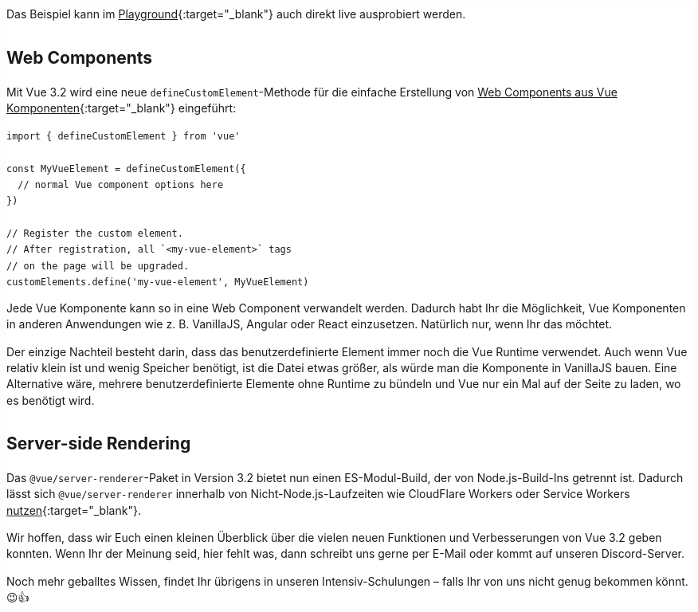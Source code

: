 Das Beispiel kann im [Playground](https://play.vuejs.org/#eNp9Uk1TwjAQ/Ss7uRRmEA56whY/GA56UEc95gLpUgNpkklSxOn0v7tJATk4nNp9+97L201a9mDteNcgm7LcCydtAI+hsTOuZW2NC9CCwzV0sHamhoyoGddcC6N9AGGUcVBExiBzWGZDrvNJ70MOVASsrVoGpAogXzUhGA33QkmxLTg76g/fooDkAneQVQ5RZzDtEc6SAcA8MaWfQtseZF2XvCe9OfHyydmpVPrwoxC8MBZLQg4h2qhKDlPYXa2kLgepGt5yTY40RpTN2IgFkuq1rMYbbzQtKilj+NpKhe7VBknb4Iwy9SE5Wyplvp8TFlyDoyMuvlBs/8E3fh8xzt4cenQ75OzUC0tXYejbi48X3NP/qVmbslHEvtB8R29UEzP2tMdGlxT7jJfSPqXrlrr69It9QO2PQ8WgkdklPmf0BOYXRv+Lez2+STraJ+t+AaSrzWM=){:target="_blank"} auch direkt live ausprobiert werden.

## Web Components

Mit Vue 3.2 wird eine neue `defineCustomElement`-Methode für die einfache Erstellung von [Web Components aus Vue Komponenten](https://vuejs.org/guide/extras/web-components.html){:target="_blank"} eingeführt:

```
import { defineCustomElement } from 'vue'

const MyVueElement = defineCustomElement({
  // normal Vue component options here
})

// Register the custom element.
// After registration, all `<my-vue-element>` tags
// on the page will be upgraded.
customElements.define('my-vue-element', MyVueElement)
```

Jede Vue Komponente kann so in eine Web Component verwandelt werden. Dadurch habt Ihr die Möglichkeit, Vue Komponenten in anderen Anwendungen wie z. B. VanillaJS, Angular oder React einzusetzen. Natürlich nur, wenn Ihr das möchtet.

Der einzige Nachteil besteht darin, dass das benutzerdefinierte Element immer noch die Vue Runtime verwendet. Auch wenn Vue relativ klein ist und wenig Speicher benötigt, ist die Datei etwas größer, als würde man die Komponente in VanillaJS bauen. Eine Alternative wäre, mehrere benutzerdefinierte Elemente ohne Runtime zu bündeln und Vue nur ein Mal auf der Seite zu laden, wo es benötigt wird.

## Server-side Rendering

Das `@vue/server-renderer`-Paket in Version 3.2 bietet nun einen ES-Modul-Build, der von Node.js-Build-Ins getrennt ist. Dadurch lässt sich `@vue/server-renderer` innerhalb von Nicht-Node.js-Laufzeiten wie CloudFlare Workers oder Service Workers [nutzen](https://github.com/vuejs/vue-next/tree/master/packages/server-renderer#streaming-api){:target="_blank"}.

Wir hoffen, dass wir Euch einen kleinen Überblick über die vielen neuen Funktionen und Verbesserungen von Vue 3.2 geben konnten. Wenn Ihr der Meinung seid, hier fehlt was, dann schreibt uns gerne per E-Mail oder kommt auf unseren Discord-Server.

Noch mehr geballtes Wissen, findet Ihr übrigens in unseren Intensiv-Schulungen – falls Ihr von uns nicht genug bekommen könnt. 😉👍
